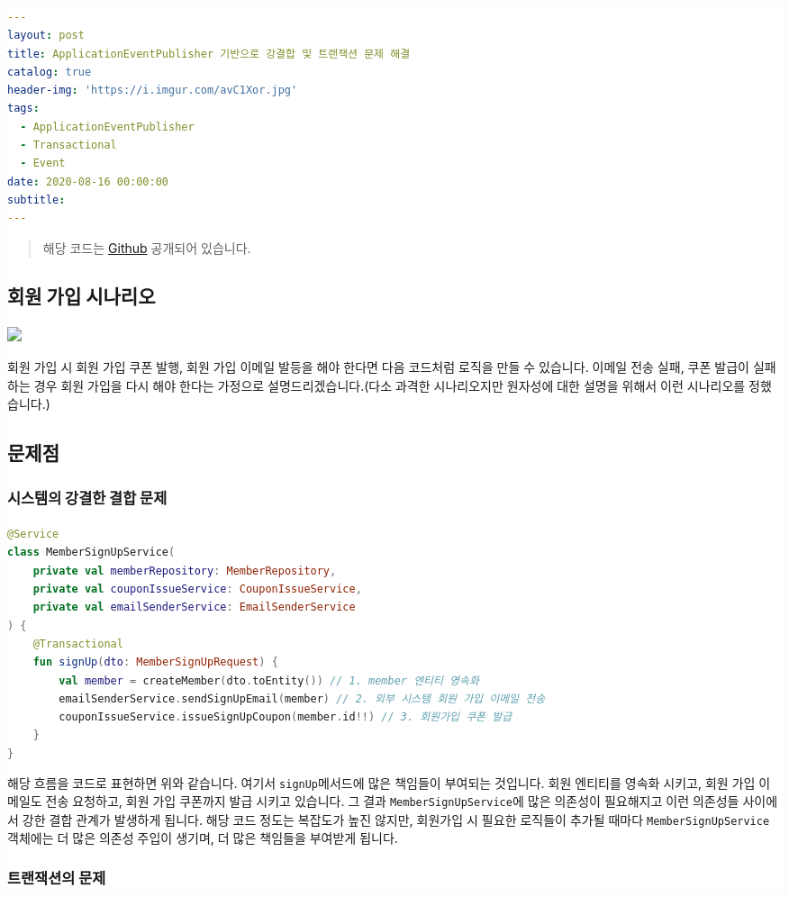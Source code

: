 ```yaml
---
layout: post
title: ApplicationEventPublisher 기반으로 강결합 및 트랜잭션 문제 해결
catalog: true
header-img: 'https://i.imgur.com/avC1Xor.jpg'
tags:
  - ApplicationEventPublisher
  - Transactional
  - Event
date: 2020-08-16 00:00:00
subtitle:
---
```


> 해당 코드는 [Github](https://github.com/cheese10yun/blog-sample/tree/master/event-transaction) 공개되어 있습니다.

## 회원 가입 시나리오

![](https://github.com/cheese10yun/blog-sample/raw/master/event-transaction/docs/seq-sign-up.png)

회원 가입 시 회원 가입 쿠폰 발행, 회원 가입 이메일 발등을 해야 한다면 다음 코드처럼 로직을 만들 수 있습니다. 이메일 전송 실패, 쿠폰 발급이 실패하는 경우 회원 가입을 다시 해야 한다는 가정으로 설명드리겠습니다.(다소 과격한 시나리오지만 원자성에 대한 설명을 위해서 이런 시나리오를 정했습니다.)

## 문제점

### 시스템의 강결한 결합 문제

```kotlin
@Service
class MemberSignUpService(
    private val memberRepository: MemberRepository,
    private val couponIssueService: CouponIssueService,
    private val emailSenderService: EmailSenderService
) {
    @Transactional
    fun signUp(dto: MemberSignUpRequest) {
        val member = createMember(dto.toEntity()) // 1. member 엔티티 영속화
        emailSenderService.sendSignUpEmail(member) // 2. 외부 시스템 회원 가입 이메일 전송
        couponIssueService.issueSignUpCoupon(member.id!!) // 3. 회원가입 쿠폰 발급
    }
}
```
해당 흐름을 코드로 표현하면 위와 같습니다. 여기서 `signUp`메서드에 많은 책임들이 부여되는 것입니다. 회원 엔티티를 영속화 시키고, 회원 가입 이메일도 전송 요청하고, 회원 가입 쿠폰까지 발급 시키고 있습니다. 그 결과 `MemberSignUpService`에 많은 의존성이 필요해지고 이런 의존성들 사이에서 강한 결합 관계가 발생하게 됩니다. 해당 코드 정도는 복잡도가 높진 않지만, 회원가입 시 필요한 로직들이 추가될 때마다 `MemberSignUpService` 객체에는 더 많은 의존성 주입이 생기며, 더 많은 책임들을 부여받게 됩니다.

### 트랜잭션의 문제
